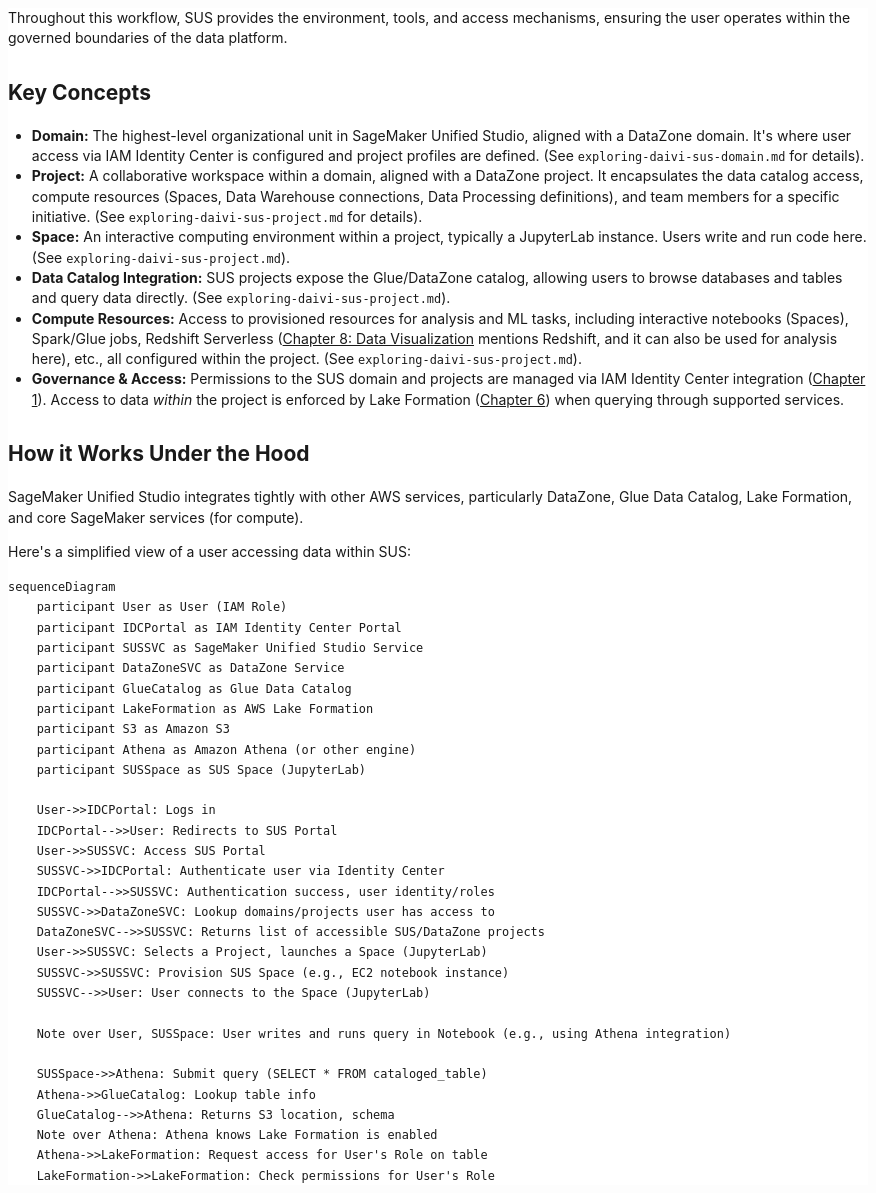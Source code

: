 Throughout this workflow, SUS provides the environment, tools, and access mechanisms, ensuring the user operates within the governed boundaries of the data platform.

## Key Concepts

* **Domain:** The highest-level organizational unit in SageMaker Unified Studio, aligned with a DataZone domain. It's where user access via IAM Identity Center is configured and project profiles are defined. (See `exploring-daivi-sus-domain.md` for details).
* **Project:** A collaborative workspace within a domain, aligned with a DataZone project. It encapsulates the data catalog access, compute resources (Spaces, Data Warehouse connections, Data Processing definitions), and team members for a specific initiative. (See `exploring-daivi-sus-project.md` for details).
* **Space:** An interactive computing environment within a project, typically a JupyterLab instance. Users write and run code here. (See `exploring-daivi-sus-project.md`).
* **Data Catalog Integration:** SUS projects expose the Glue/DataZone catalog, allowing users to browse databases and tables and query data directly. (See `exploring-daivi-sus-project.md`).
* **Compute Resources:** Access to provisioned resources for analysis and ML tasks, including interactive notebooks (Spaces), Spark/Glue jobs, Redshift Serverless ([Chapter 8: Data Visualization](08_data_visualization_.md) mentions Redshift, and it can also be used for analysis here), etc., all configured within the project. (See `exploring-daivi-sus-project.md`).
* **Governance & Access:** Permissions to the SUS domain and projects are managed via IAM Identity Center integration ([Chapter 1](01_iam_identity_center___roles_.md)). Access to data *within* the project is enforced by Lake Formation ([Chapter 6](06_data_governance_and_cataloging_.md)) when querying through supported services.

## How it Works Under the Hood

SageMaker Unified Studio integrates tightly with other AWS services, particularly DataZone, Glue Data Catalog, Lake Formation, and core SageMaker services (for compute).

Here's a simplified view of a user accessing data within SUS:

```mermaid
sequenceDiagram
    participant User as User (IAM Role)
    participant IDCPortal as IAM Identity Center Portal
    participant SUSSVC as SageMaker Unified Studio Service
    participant DataZoneSVC as DataZone Service
    participant GlueCatalog as Glue Data Catalog
    participant LakeFormation as AWS Lake Formation
    participant S3 as Amazon S3
    participant Athena as Amazon Athena (or other engine)
    participant SUSSpace as SUS Space (JupyterLab)

    User->>IDCPortal: Logs in
    IDCPortal-->>User: Redirects to SUS Portal
    User->>SUSSVC: Access SUS Portal
    SUSSVC->>IDCPortal: Authenticate user via Identity Center
    IDCPortal-->>SUSSVC: Authentication success, user identity/roles
    SUSSVC->>DataZoneSVC: Lookup domains/projects user has access to
    DataZoneSVC-->>SUSSVC: Returns list of accessible SUS/DataZone projects
    User->>SUSSVC: Selects a Project, launches a Space (JupyterLab)
    SUSSVC->>SUSSVC: Provision SUS Space (e.g., EC2 notebook instance)
    SUSSVC-->>User: User connects to the Space (JupyterLab)

    Note over User, SUSSpace: User writes and runs query in Notebook (e.g., using Athena integration)

    SUSSpace->>Athena: Submit query (SELECT * FROM cataloged_table)
    Athena->>GlueCatalog: Lookup table info
    GlueCatalog-->>Athena: Returns S3 location, schema
    Note over Athena: Athena knows Lake Formation is enabled
    Athena->>LakeFormation: Request access for User's Role on table
    LakeFormation->>LakeFormation: Check permissions for User's Role
```